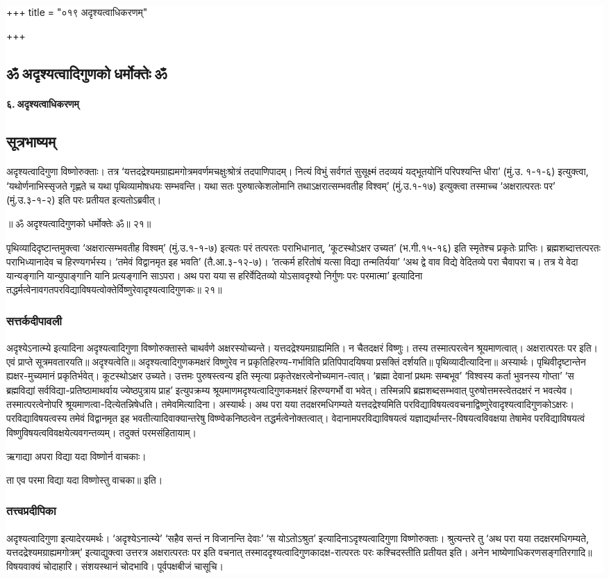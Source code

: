 +++
title = "०१९ अदृश्यत्वाधिकरणम्"

+++


## ॐ अदृश्यत्वादिगुणको धर्मोक्तेः ॐ

**६. अदृश्यत्वाधिकरणम्**

## **सूत्रभाष्यम्**

अदृश्यत्वादिगुणा विष्णोरुक्ताः। तत्र ‘यत्तदद्रेश्यमग्राह्यमगोत्रमवर्णमचक्षुःश्रोत्रं तदपाणिपादम्। नित्यं विभुं सर्वगतं सुसूक्ष्मं तदव्ययं यद्भूतयोनिं परिपश्यन्ति धीरा’ (मुं.उ. १-१-६) इत्युक्त्वा, ‘यथोर्णनाभिस्सृजते गृह्णते च यथा पृथिव्यामोषधयः सम्भवन्ति। यथा सतः पुरुषात्केशलोमानि तथाऽक्षरात्सम्भवतीह विश्वम्’ (मुं.उ.१-१७) इत्युक्त्वा तस्माच्च ‘अक्षरात्परतः पर’ (मुं.उ.३-१-२) इति परः प्रतीयत इत्यतोऽब्रवीत्।

॥ ॐ अदृश्यत्वादिगुणको धर्मोक्तेः ॐ॥ २१॥

पृथिव्यादिदृष्टान्तमुक्त्वा ‘अक्षरात्सम्भवतीह विश्वम्’ (मुं.उ.१-१-७) इत्यतः परं तत्परतः पराभिधानात्, ‘कूटस्थोऽक्षर उच्यत’ (भ.गी.१५-१६) इति स्मृतेश्च प्रकृतेः प्राप्तिः। ब्रह्मशब्दात्तत्परतः पराभिध्यानादेव च हिरण्यगर्भस्य। ‘तमेवं विद्वानमृत इह भवति’ (तै.आ.३-१२-७)। ‘तत्कर्म हरितोषं यत्सा विद्या तन्मतिर्यया’ ‘अथ द्वे वाव विद्ये वेदितव्ये परा चैवापरा च। तत्र ये वेदा यान्यङ्गानि यान्युपाङ्गानि यानि प्रत्यङ्गानि साऽपरा। अथ परा यया स हरिर्वेदितव्यो योऽसावदृश्यो निर्गुणः परः परमात्मा’ इत्यादिना तद्धर्मत्वेनावगतपरविद्याविषयत्वोक्तेर्विष्णुरेवादृश्यत्वादिगुणकः॥ २१॥

### **सत्तर्कदीपावली**

अदृश्येऽनात्म्ये इत्यादिना अदृश्यत्वादिगुणा विष्णोरुक्तास्ते चाथर्वणे अक्षरस्योच्यन्ते। यत्तदद्रेश्यमग्राह्यमिति। न चैतदक्षरं विष्णुः। तस्य तस्मात्परत्वेन श्रूयमाणत्वात्। अक्षरात्परतः पर इति। एवं प्राप्ते सूत्रमवतारयति॥ अदृश्यत्वेति॥ अदृश्यत्वादिगुणकमक्षरं विष्णुरेव न प्रकृतिहिरण्य-गर्भाविति प्रतिपिपादयिषया प्रसक्तिं दर्शयति॥ पृथिव्यादीत्यादिना॥ अस्यार्थः। पृथिवीदृष्टान्तेन ह्यक्षर-मुच्यमानं प्रकृतिर्भवेत्। कूटस्थोऽक्षर उच्यते। उत्तमः पुरुषस्त्वन्य इति स्मृत्या प्रकृतेरक्षरत्वेनोच्यमान-त्वात्। ‘ब्रह्मा देवानां प्रथमः सम्बभूव’ ‘विश्वस्य कर्ता भुवनस्य गोप्ता’ ‘स ब्रह्मविद्यां सर्वविद्या-प्रतिष्ठामाथर्वाय ज्येष्ठपुत्राय प्राह’ इत्युपक्रम्य श्रूयमाणमदृश्यत्वादिगुणकमक्षरं हिरण्यगर्भो वा भवेत्। तस्मिन्नपि ब्रह्मशब्दसम्भवात् पुरुषोत्तमस्त्वेतदक्षरं न भवत्येव। तस्मात्परत्वेनोपरि श्रूयमाणत्वा-दित्येतन्निषेधति। तमेवमित्यादिना। अस्यार्थः। अथ परा यया तदक्षरमधिगम्यते यत्तदद्रेश्यमिति परविद्याविषयत्ववचनाद्विष्णुरेवादृश्यत्वादिगुणकोऽक्षरः। परविद्याविषयत्वस्य तमेवं विद्वानमृत इह भवतीत्यादिवाक्यान्तरेषु विष्ण्वेकनिष्ठत्वेन तद्धर्मत्वेनोक्तत्वात्। वेदानामपरविद्याविषयत्वं यज्ञाद्यर्थान्तर-विषयत्वविवक्षया तेषामेव परविद्याविषयत्वं विष्णुविषयत्वविवक्षयेत्यवगन्तव्यम्। तदुक्तं परमसंहितायाम्।

ऋगाद्या अपरा विद्या यदा विष्णोर्न वाचकाः।

ता एव परमा विद्या यदा विष्णोस्तु वाचका॥ इति।

### **तत्त्वप्रदीपिका**

अदृश्यत्वादिगुणा इत्यादेरयमर्थः। ‘अदृश्येऽनात्म्ये’ ‘सहैव सन्तं न विजानन्ति देवाः’ ‘स योऽतोऽश्रुत’ इत्यादिनाऽदृश्यत्वादिगुणा विष्णोरुक्ताः। श्रुत्यन्तरे तु ‘अथ परा यया तदक्षरमधिगम्यते, यत्तदद्रेश्यमग्राह्यमगोत्रम्’ इत्याद्युक्त्वा उत्तरत्र अक्षरात्परतः पर इति वचनात् तस्माददृश्यत्वादिगुणकादक्ष-रात्परतः परः कश्चिदस्तीति प्रतीयत इति। अनेन भाष्येणाधिकरणसङ्गतिरगादि॥ विषयवाक्यं चोदाहारि। संशयस्थानं चोदभावि। पूर्वपक्षबीजं चासूचि।
